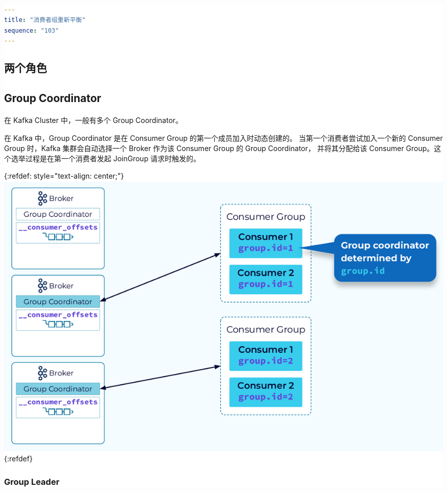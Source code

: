 ```yaml
---
title: "消费者组重新平衡"
sequence: "103"
---
```


## 两个角色



## Group Coordinator

在 Kafka Cluster 中，一般有多个 Group Coordinator。

在 Kafka 中，Group Coordinator 是在 Consumer Group 的第一个成员加入时动态创建的。
当第一个消费者尝试加入一个新的 Consumer Group 时，Kafka 集群会自动选择一个 Broker 作为该 Consumer Group 的 Group Coordinator，
并将其分配给该 Consumer Group。这个选举过程是在第一个消费者发起 JoinGroup 请求时触发的。

{:refdef: style="text-align: center;"}
![](/assets/images/kafka/internal/Kafka_Internals_065.png)
{:refdef}

### Group Leader
